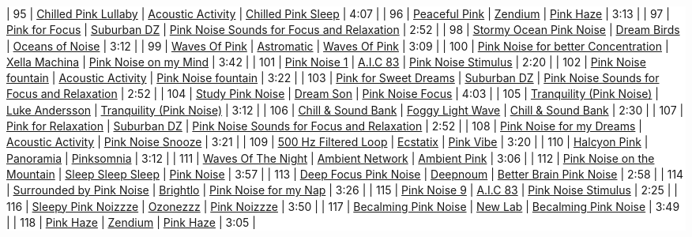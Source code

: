 | 95 | [Chilled Pink Lullaby](https://open.spotify.com/track/0APmmogkV8VCzKdGB6d0Sh) | [Acoustic Activity](https://open.spotify.com/artist/3aSkejkyPbnMng0ako4TTb) | [Chilled Pink Sleep](https://open.spotify.com/album/6XcpRqHSr3sujIw1oOF02N) | 4:07 |
| 96 | [Peaceful Pink](https://open.spotify.com/track/1KGox4fYCoM7YwVng8fuqK) | [Zendium](https://open.spotify.com/artist/4yi6Bu5q83ZFBlj3KH1CFV) | [Pink Haze](https://open.spotify.com/album/5oGOYT98EUpoINrGHPh5pG) | 3:13 |
| 97 | [Pink for Focus](https://open.spotify.com/track/1AVNCMME20FhGWuoRFFel2) | [Suburban DZ](https://open.spotify.com/artist/33eIaajbND4MYRXV3roJ5Q) | [Pink Noise Sounds for Focus and Relaxation](https://open.spotify.com/album/1f6H56oC6fIHVMlJ1SnHRT) | 2:52 |
| 98 | [Stormy Ocean Pink Noise](https://open.spotify.com/track/3VQ13NVz6w98nsg3YWJ8XG) | [Dream Birds](https://open.spotify.com/artist/6exdDygZZLI2xuOyLPCNnn) | [Oceans of Noise](https://open.spotify.com/album/2O3z9vxbbjBl1KmTJnFews) | 3:12 |
| 99 | [Waves Of Pink](https://open.spotify.com/track/1ewjGcOHVpjLr2P74Lv3wE) | [Astromatic](https://open.spotify.com/artist/4ivxZDv4eSnS5Cvjp6Yl61) | [Waves Of Pink](https://open.spotify.com/album/26R5ylVnPeOU0Z3TDuRZ95) | 3:09 |
| 100 | [Pink Noise for better Concentration](https://open.spotify.com/track/1GKwDgNYYjwdUA09lSI0Rn) | [Xella Machina](https://open.spotify.com/artist/66uHiAJ1D3MCLQmX9xYJqI) | [Pink Noise on my Mind](https://open.spotify.com/album/0fzzpCkWMiuwzFxibbEIYM) | 3:42 |
| 101 | [Pink Noise 1](https://open.spotify.com/track/4tj5EeMSGlAeIoSbJE8sDo) | [A.I.C 83](https://open.spotify.com/artist/0t1KwfnMwlE47iKx9g1c2V) | [Pink Noise Stimulus](https://open.spotify.com/album/2cjw0tyRT0ZVhzkNJtwTp4) | 2:20 |
| 102 | [Pink Noise fountain](https://open.spotify.com/track/2R2U2lPeujARSFRc4mVC6i) | [Acoustic Activity](https://open.spotify.com/artist/3aSkejkyPbnMng0ako4TTb) | [Pink Noise fountain](https://open.spotify.com/album/2zsk3xVhNRDW94vu6i3u4y) | 3:22 |
| 103 | [Pink for Sweet Dreams](https://open.spotify.com/track/53aP8ROa2N7ADeIprU6ovl) | [Suburban DZ](https://open.spotify.com/artist/33eIaajbND4MYRXV3roJ5Q) | [Pink Noise Sounds for Focus and Relaxation](https://open.spotify.com/album/1f6H56oC6fIHVMlJ1SnHRT) | 2:52 |
| 104 | [Study Pink Noise](https://open.spotify.com/track/7yyfCfjoXS8s9bBrYCE9MM) | [Dream Son](https://open.spotify.com/artist/6Tl4693vgmUKDblSuqOKoo) | [Pink Noise Focus](https://open.spotify.com/album/5VGwO2kekC7hk3QjocdzCj) | 4:03 |
| 105 | [Tranquility \(Pink Noise\)](https://open.spotify.com/track/4e1IeTZFJhI4wUTbYmjeWR) | [Luke Andersson](https://open.spotify.com/artist/5aFhL9biVJqgXPKDvQyTFc) | [Tranquility \(Pink Noise\)](https://open.spotify.com/album/1Ns2DXaiFF2yd9P8PktWzJ) | 3:12 |
| 106 | [Chill & Sound Bank](https://open.spotify.com/track/2Q0MIEEPzukOhrSXN8KO9b) | [Foggy Light Wave](https://open.spotify.com/artist/0l6AUyOjmPKZH4NHKLBML0) | [Chill & Sound Bank](https://open.spotify.com/album/5Kb9CjNTyFRC9OzRE8Ldxr) | 2:30 |
| 107 | [Pink for Relaxation](https://open.spotify.com/track/2XnBfbqfvMUC3M1cdkHp4f) | [Suburban DZ](https://open.spotify.com/artist/33eIaajbND4MYRXV3roJ5Q) | [Pink Noise Sounds for Focus and Relaxation](https://open.spotify.com/album/1f6H56oC6fIHVMlJ1SnHRT) | 2:52 |
| 108 | [Pink Noise for my Dreams](https://open.spotify.com/track/5lK6pipDunQ1g4YGcsighC) | [Acoustic Activity](https://open.spotify.com/artist/3aSkejkyPbnMng0ako4TTb) | [Pink Noise Snooze](https://open.spotify.com/album/4zBsglZYkFKRLCrLUPu0cP) | 3:21 |
| 109 | [500 Hz Filtered Loop](https://open.spotify.com/track/1Tg6UegfRNOt4WEdlVwehu) | [Ecstatix](https://open.spotify.com/artist/4Z2EaSwZpqDleK7b7qYSvx) | [Pink Vibe](https://open.spotify.com/album/4uTMcl47GxYwjOeMHqdEaI) | 3:20 |
| 110 | [Halcyon Pink](https://open.spotify.com/track/4Tr9gx1fsA9VpilqHZABpc) | [Panoramia](https://open.spotify.com/artist/7j68r0RRJ2pdn6lh6Xhxn9) | [Pinksomnia](https://open.spotify.com/album/5ogQBNAiBaVC2zNRgDgdL4) | 3:12 |
| 111 | [Waves Of The Night](https://open.spotify.com/track/0DIB9i5oO3ZvOV6gImWDEq) | [Ambient Network](https://open.spotify.com/artist/7gDEVFSaJkRgEsy7vy8XdJ) | [Ambient Pink](https://open.spotify.com/album/6ROmF0FcSMakiN75LG7BkQ) | 3:06 |
| 112 | [Pink Noise on the Mountain](https://open.spotify.com/track/1B3d73vcqNuQPYkZXELpUW) | [Sleep Sleep Sleep](https://open.spotify.com/artist/1OqVbmth0QR4OXPVPmIEyi) | [Pink Noise](https://open.spotify.com/album/3kSg0lHjBIc2wOsLpA6TSv) | 3:57 |
| 113 | [Deep Focus Pink Noise](https://open.spotify.com/track/082EU605aRSf2s9cwgED8Q) | [Deepnoum](https://open.spotify.com/artist/6BF4rM6yrQ3SkKP8rcEdBi) | [Better Brain Pink Noise](https://open.spotify.com/album/2ZfInluDw3Q0VyXYong5gg) | 2:58 |
| 114 | [Surrounded by Pink Noise](https://open.spotify.com/track/2sj5wfw7LJWebgQpIDzrRF) | [Brightlo](https://open.spotify.com/artist/7LrJzvIirmst73Ic48s97g) | [Pink Noise for my Nap](https://open.spotify.com/album/5IFvsQC23wbGDu4r2tY5Xp) | 3:26 |
| 115 | [Pink Noise 9](https://open.spotify.com/track/3Z2kra513cPg8pcIxEtwF2) | [A.I.C 83](https://open.spotify.com/artist/0t1KwfnMwlE47iKx9g1c2V) | [Pink Noise Stimulus](https://open.spotify.com/album/2cjw0tyRT0ZVhzkNJtwTp4) | 2:25 |
| 116 | [Sleepy Pink Noizzze](https://open.spotify.com/track/40RsIRJ5AyO3Ljl4ZDikB1) | [Ozonezzz](https://open.spotify.com/artist/3D4ZyZNY4vP7YHF9CtWQzZ) | [Pink Noizzze](https://open.spotify.com/album/5oh3UTFF1GZp4lyA7wDTeb) | 3:50 |
| 117 | [Becalming Pink Noise](https://open.spotify.com/track/7E51CtjS6SPw07llA6Ot2O) | [New Lab](https://open.spotify.com/artist/2JERrrG5RDWd8oVOhpPl2F) | [Becalming Pink Noise](https://open.spotify.com/album/2L11KfgoVjUGKU35ZzNlAY) | 3:49 |
| 118 | [Pink Haze](https://open.spotify.com/track/2NFFHYQRoBNup6Q1doQFAp) | [Zendium](https://open.spotify.com/artist/4yi6Bu5q83ZFBlj3KH1CFV) | [Pink Haze](https://open.spotify.com/album/5oGOYT98EUpoINrGHPh5pG) | 3:05 |